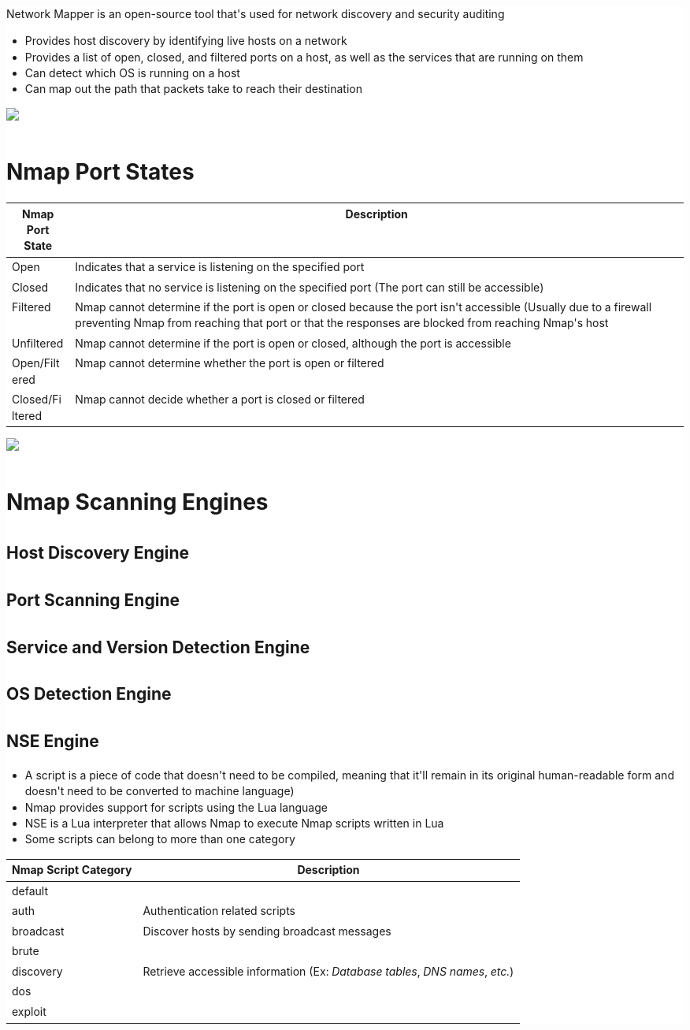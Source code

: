 Network Mapper is an open-source tool that's used for network discovery and security auditing

* Provides host discovery by identifying live hosts on a network
* Provides a list of open, closed, and filtered ports on a host, as well as the services that are running on them
* Can detect which OS is running on a host
* Can map out the path that packets take to reach their destination

![](https://github.com/JonmarCorpuz/SecondBrain/blob/main/Assets/Whitespace.png)

# Nmap Port States

| Nmap Port State | Description | 
| --- | --- |
| Open | Indicates that a service is listening on the specified port |
| Closed | Indicates that no service is listening on the specified port (The port can still be accessible) |
| Filtered | Nmap cannot determine if the port is open or closed because the port isn't accessible (Usually due to a firewall preventing Nmap from reaching that port or that the responses are blocked from reaching Nmap's host |
| Unfiltered | Nmap cannot determine if the port is open or closed, although the port is accessible |
| Open/Filtered | Nmap cannot determine whether the port is open or filtered |
| Closed/Filtered | Nmap cannot decide whether a port is closed or filtered |

![](https://github.com/JonmarCorpuz/SecondBrain/blob/main/Assets/Whitespace.png)

# Nmap Scanning Engines

## Host Discovery Engine

## Port Scanning Engine

## Service and Version Detection Engine

## OS Detection Engine

## NSE Engine

* A script is a piece of code that doesn't need to be compiled, meaning that it'll remain in its original human-readable form and doesn't need to be converted to machine language)
* Nmap provides support for scripts using the Lua language
* NSE is a Lua interpreter that allows Nmap to execute Nmap scripts written in Lua
* Some scripts can belong to more than one category

| Nmap Script Category | Description |
| --- | --- |
| default | |
| auth | Authentication related scripts |
| broadcast | Discover hosts by sending broadcast messages |
| brute | |
| discovery | Retrieve accessible information (Ex: *Database tables*, *DNS names*, *etc.*) |
| dos | |
| exploit | |